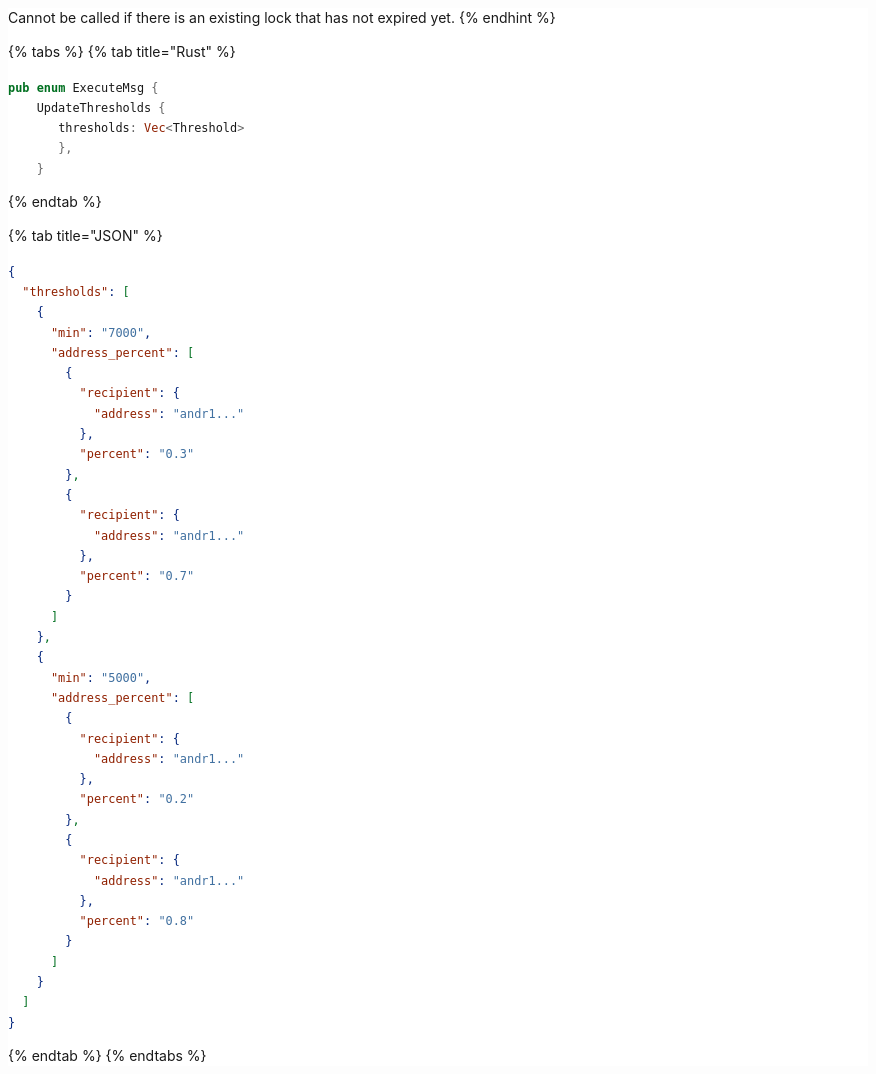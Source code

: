 Cannot be called if there is an existing lock that has not expired yet.
{% endhint %}

{% tabs %}
{% tab title="Rust" %}
```rust
pub enum ExecuteMsg {
    UpdateThresholds {
       thresholds: Vec<Threshold> 
       },
    }
```
{% endtab %}

{% tab title="JSON" %}
```json
{
  "thresholds": [
    {
      "min": "7000",
      "address_percent": [
        {
          "recipient": {
            "address": "andr1..."
          },
          "percent": "0.3"
        },
        {
          "recipient": {
            "address": "andr1..."
          },
          "percent": "0.7"
        }
      ]
    },
    {
      "min": "5000",
      "address_percent": [
        {
          "recipient": {
            "address": "andr1..."
          },
          "percent": "0.2"
        },
        {
          "recipient": {
            "address": "andr1..."
          },
          "percent": "0.8"
        }
      ]
    }
  ]
}
```
{% endtab %}
{% endtabs %}
